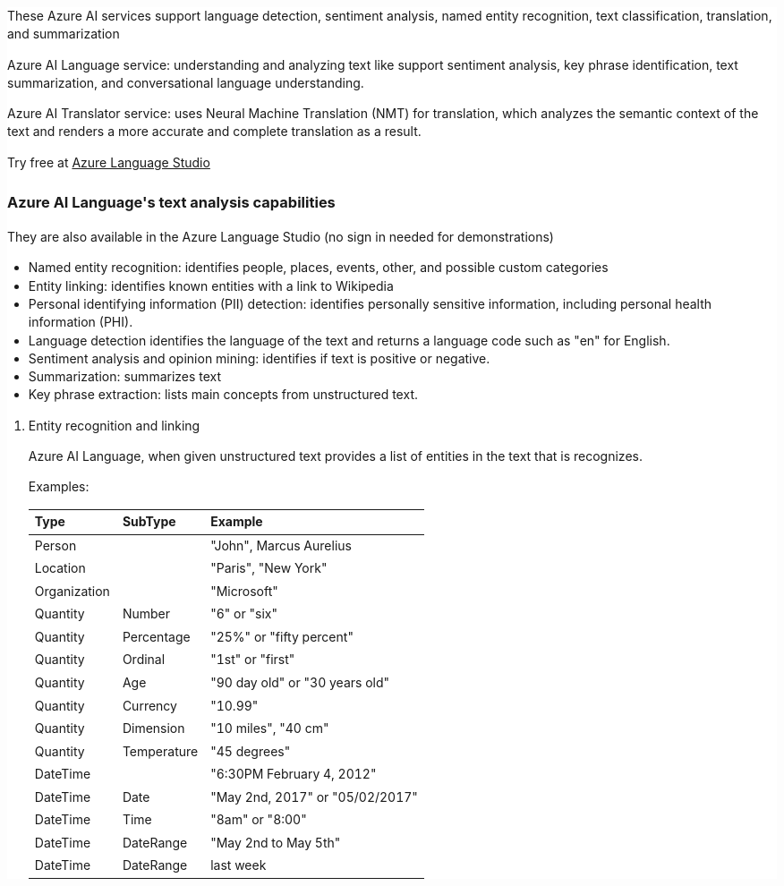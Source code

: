 These Azure AI services support language detection, sentiment analysis,
named entity recognition, text classification, translation, and
summarization

Azure AI Language service: understanding and analyzing text like support
sentiment analysis, key phrase identification, text summarization, and
conversational language understanding.

Azure AI Translator service: uses Neural Machine Translation (NMT) for
translation, which analyzes the semantic context of the text and renders
a more accurate and complete translation as a result.

Try free at [Azure Language
Studio](https://language.cognitive.azure.com/)

### Azure AI Language's text analysis capabilities

They are also available in the Azure Language Studio (no sign in needed
for demonstrations)

- Named entity recognition: identifies people, places, events, other,
  and possible custom categories
- Entity linking: identifies known entities with a link to Wikipedia
- Personal identifying information (PII) detection: identifies
  personally sensitive information, including personal health
  information (PHI).
- Language detection identifies the language of the text and returns a
  language code such as "en" for English.
- Sentiment analysis and opinion mining: identifies if text is positive
  or negative.
- Summarization: summarizes text
- Key phrase extraction: lists main concepts from unstructured text.

1.  Entity recognition and linking

    Azure AI Language, when given unstructured text provides a list of
    entities in the text that is recognizes.

    Examples:

    | Type                  | SubType     | Example                         |
    |-----------------------|-------------|---------------------------------|
    | Person                |             | "John", Marcus Aurelius         |
    | Location              |             | "Paris", "New York"             |
    | Organization          |             | "Microsoft"                     |
    | Quantity              | Number      | "6" or "six"                    |
    | Quantity              | Percentage  | "25%" or "fifty percent"        |
    | Quantity              | Ordinal     | "1st" or "first"                |
    | Quantity              | Age         | "90 day old" or "30 years old"  |
    | Quantity              | Currency    | "10.99"                         |
    | Quantity              | Dimension   | "10 miles", "40 cm"             |
    | Quantity              | Temperature | "45 degrees"                    |
    | DateTime              |             | "6:30PM February 4, 2012"       |
    | DateTime              | Date        | "May 2nd, 2017" or "05/02/2017" |
    | DateTime              | Time        | "8am" or "8:00"                 |
    | DateTime              | DateRange   | "May 2nd to May 5th"            |
    | DateTime              | DateRange   | last week                       |